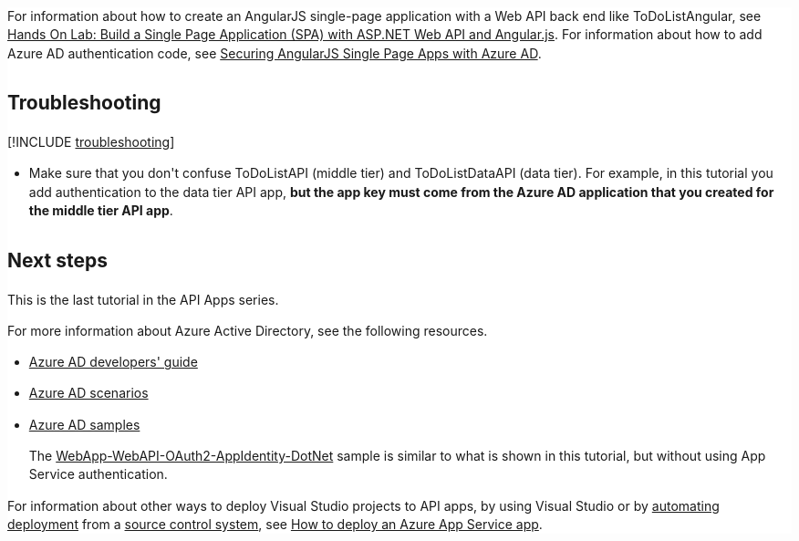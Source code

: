 For information about how to  create an AngularJS single-page application with a Web API back end like ToDoListAngular, see  [Hands On Lab: Build a Single Page Application (SPA) with ASP.NET Web API and Angular.js](http://www.asp.net/web-api/overview/getting-started-with-aspnet-web-api/build-a-single-page-application-spa-with-aspnet-web-api-and-angularjs). For information about how to add Azure AD authentication code, see [Securing AngularJS Single Page Apps with Azure AD](../active-directory/active-directory-devquickstarts-angular.md).

## <a name="troubleshooting"></a> Troubleshooting
[!INCLUDE [troubleshooting](../../includes/app-service-api-auth-troubleshooting.md)]

* Make sure that you don't confuse ToDoListAPI (middle tier) and ToDoListDataAPI (data tier). For example, in this tutorial you add authentication to the data tier API app, **but the app key must come from the Azure AD application that you created for the middle tier API app**.

## <a name="next-steps"></a> Next steps
This is the last tutorial in the API Apps series. 

For more information about Azure Active Directory, see the following resources.

* [Azure AD developers' guide](../active-directory/active-directory-developers-guide.md)
* [Azure AD scenarios](../active-directory/active-directory-authentication-scenarios.md)
* [Azure AD samples](https://github.com/azure-samples?query=active-directory)

    The [WebApp-WebAPI-OAuth2-AppIdentity-DotNet](http://github.com/AzureADSamples/WebApp-WebAPI-OAuth2-AppIdentity-DotNet) sample is similar to what is shown in this tutorial, but without using App Service authentication.

For information about other ways to deploy Visual Studio projects to API apps, by using Visual Studio or by [automating deployment](http://www.asp.net/aspnet/overview/developing-apps-with-windows-azure/building-real-world-cloud-apps-with-windows-azure/continuous-integration-and-continuous-delivery) from a [source control system](http://www.asp.net/aspnet/overview/developing-apps-with-windows-azure/building-real-world-cloud-apps-with-windows-azure/source-control), see [How to deploy an Azure App Service app](../app-service-web/web-sites-deploy.md).